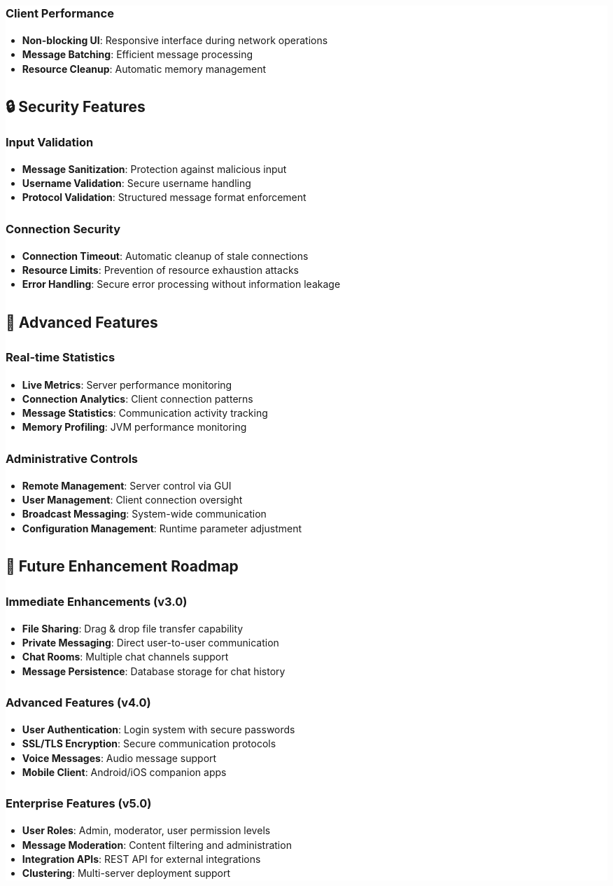 ### Client Performance
- **Non-blocking UI**: Responsive interface during network operations
- **Message Batching**: Efficient message processing
- **Resource Cleanup**: Automatic memory management

## 🔒 Security Features

### Input Validation
- **Message Sanitization**: Protection against malicious input
- **Username Validation**: Secure username handling
- **Protocol Validation**: Structured message format enforcement

### Connection Security
- **Connection Timeout**: Automatic cleanup of stale connections
- **Resource Limits**: Prevention of resource exhaustion attacks
- **Error Handling**: Secure error processing without information leakage

## 🌟 Advanced Features

### Real-time Statistics
- **Live Metrics**: Server performance monitoring
- **Connection Analytics**: Client connection patterns
- **Message Statistics**: Communication activity tracking
- **Memory Profiling**: JVM performance monitoring

### Administrative Controls
- **Remote Management**: Server control via GUI
- **User Management**: Client connection oversight
- **Broadcast Messaging**: System-wide communication
- **Configuration Management**: Runtime parameter adjustment

## 🚀 Future Enhancement Roadmap

### Immediate Enhancements (v3.0)
- **File Sharing**: Drag & drop file transfer capability
- **Private Messaging**: Direct user-to-user communication
- **Chat Rooms**: Multiple chat channels support
- **Message Persistence**: Database storage for chat history

### Advanced Features (v4.0)
- **User Authentication**: Login system with secure passwords
- **SSL/TLS Encryption**: Secure communication protocols
- **Voice Messages**: Audio message support
- **Mobile Client**: Android/iOS companion apps

### Enterprise Features (v5.0)
- **User Roles**: Admin, moderator, user permission levels
- **Message Moderation**: Content filtering and administration
- **Integration APIs**: REST API for external integrations
- **Clustering**: Multi-server deployment support
